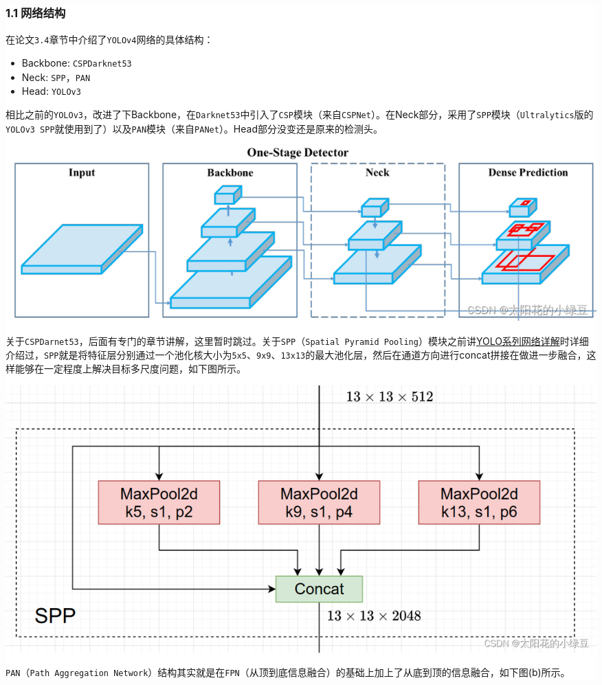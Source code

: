 ### 1.1 网络结构

在论文`3.4`章节中介绍了`YOLOv4`网络的具体结构：

- Backbone: `CSPDarknet53`
- Neck: `SPP`，`PAN`
- Head: `YOLOv3`

相比之前的`YOLOv3`，改进了下Backbone，在`Darknet53`中引入了`CSP`模块（来自`CSPNet`）。在Neck部分，采用了`SPP`模块（`Ultralytics`版的`YOLOv3 SPP`就使用到了）以及`PAN`模块（来自`PANet`）。Head部分没变还是原来的检测头。

![在这里插入图片描述](笔记.assets/PAN模块.png)

关于`CSPDarnet53`，后面有专门的章节讲解，这里暂时跳过。关于`SPP`（`Spatial Pyramid Pooling`）模块之前讲[YOLO系列网络详解](https://www.bilibili.com/video/BV1yi4y1g7ro)时详细介绍过，`SPP`就是将特征层分别通过一个池化核大小为`5x5`、`9x9`、`13x13`的最大池化层，然后在通道方向进行concat拼接在做进一步融合，这样能够在一定程度上解决目标多尺度问题，如下图所示。

![在这里插入图片描述](笔记.assets/spp.png)

`PAN`（`Path Aggregation Network`）结构其实就是在`FPN`（从顶到底信息融合）的基础上加上了从底到顶的信息融合，如下图(b)所示。
